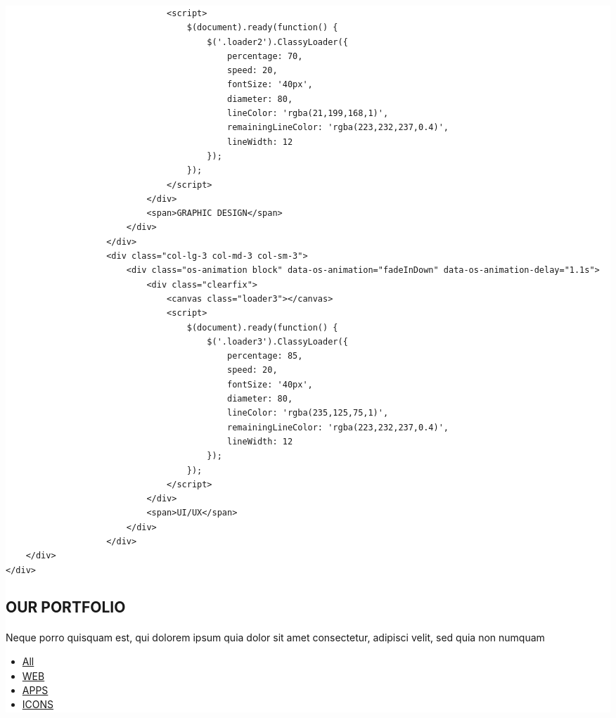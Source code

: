                                     <script>
                                        $(document).ready(function() {
                                            $('.loader2').ClassyLoader({
                                                percentage: 70,
                                                speed: 20,
                                                fontSize: '40px',
                                                diameter: 80,
                                                lineColor: 'rgba(21,199,168,1)',
                                                remainingLineColor: 'rgba(223,232,237,0.4)',
                                                lineWidth: 12
                                            });
                                        });
                                    </script>
                                </div>
                                <span>GRAPHIC DESIGN</span>
                            </div>
                        </div>
                        <div class="col-lg-3 col-md-3 col-sm-3">
                            <div class="os-animation block" data-os-animation="fadeInDown" data-os-animation-delay="1.1s">
                                <div class="clearfix">
                                    <canvas class="loader3"></canvas>
                                    <script>
                                        $(document).ready(function() {
                                            $('.loader3').ClassyLoader({
                                                percentage: 85,
                                                speed: 20,
                                                fontSize: '40px',
                                                diameter: 80,
                                                lineColor: 'rgba(235,125,75,1)',
                                                remainingLineColor: 'rgba(223,232,237,0.4)',
                                                lineWidth: 12
                                            });
                                        });
                                    </script>
                                </div>
                               	<span>UI/UX</span> 
                            </div>
                        </div>
        </div>
    </div>
</section>


<section class="wrapper" id="portfolio"> 
	<div class="container">
    	<div class="row">
        	<div class="col-lg-12 col-md-12 col-sm-12">
                <h2 class="os-animation" data-os-animation="fadeIn" data-os-animation-delay="0.5s">OUR PORTFOLIO</h2>
                <div class="bottomline"></div>
                <p class="os-animation" data-os-animation="fadeIn" data-os-animation-delay="0.7s">Neque porro quisquam est, qui dolorem ipsum quia dolor sit amet consectetur, adipisci velit, sed quia non numquam</p>
            </div>
        </div>
        <div class="row clearfix">
       		<div class="col-lg-12 col-md-12 col-sm-12">
    		<div class="os-animation" data-os-animation="fadeIn" data-os-animation-delay="0.9s"> 
                <ul id="portfolio-filter">
                    <li><a href="#all" title="">All</a></li>
                    <li><a href="#web" title="" rel="web">WEB</a></li>
                    <li><a href="#apps" title="" rel="apps">APPS</a></li>
                    <li><a href="#icons" title="" rel="icons">ICONS</a></li>
                </ul>
		